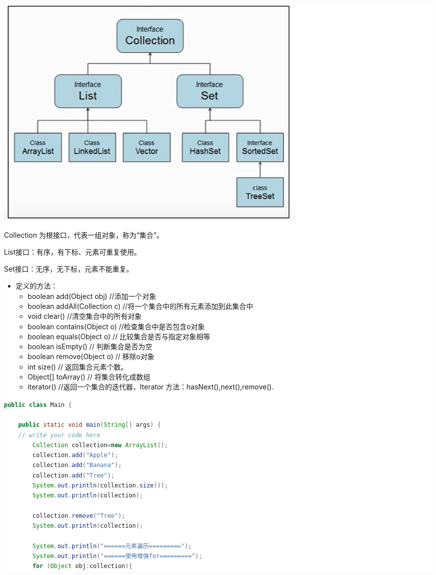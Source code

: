 <img src="imgs/image-20210323201643768.png" alt="image-20210323201643768" style="zoom:80%;" />

Collection 为根接口，代表一组对象，称为“集合”。

List接口：有序，有下标、元素可重复使用。

Set接口：无序，无下标，元素不能重复。

* 定义的方法：
  * boolean add(Object obj)  //添加一个对象
  * boolean addAll(Collection c) //将一个集合中的所有元素添加到此集合中
  * void clear() //清空集合中的所有对象
  * boolean contains(Object o)   //检查集合中是否包含o对象
  * boolean equals(Object o)   // 比较集合是否与指定对象相等
  * boolean isEmpty()    // 判断集合是否为空
  * boolean remove(Object o)   // 移除o对象
  * int size()    // 返回集合元素个数。
  * Object[] toArray()  // 将集合转化成数组
  * iterator()  //返回一个集合的迭代器，Iterator 方法：hasNext(),next(),remove().

``` java
public class Main {

    public static void main(String[] args) {
	// write your code here
        Collection collection=new ArrayList();
        collection.add("Apple");
        collection.add("Banana");
        collection.add("Tree");
        System.out.println(collection.size());
        System.out.println(collection);

        collection.remove("Tree");
        System.out.println(collection);

        System.out.println("======元素遍历=========");
        System.out.println("======使用增强for=========");
        for (Object obj:collection){
```